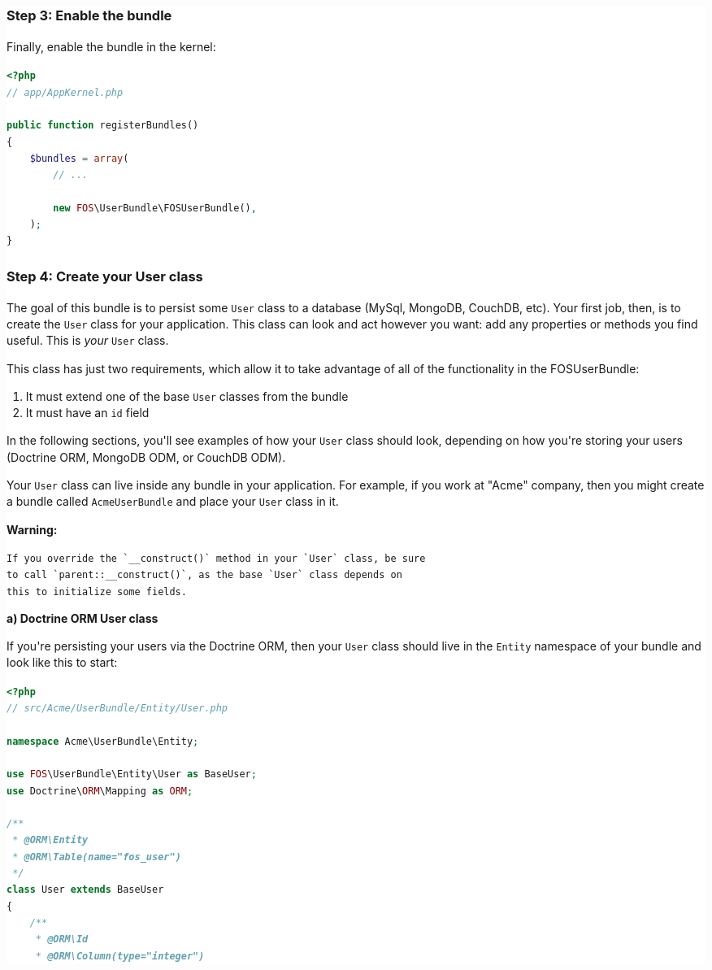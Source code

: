 ### Step 3: Enable the bundle

Finally, enable the bundle in the kernel:

``` php
<?php
// app/AppKernel.php

public function registerBundles()
{
    $bundles = array(
        // ...

        new FOS\UserBundle\FOSUserBundle(),
    );
}
```

### Step 4: Create your User class

The goal of this bundle is to persist some `User` class to a database (MySql,
MongoDB, CouchDB, etc). Your first job, then, is to create the `User` class
for your application. This class can look and act however you want: add any
properties or methods you find useful. This is *your* `User` class.

This class has just two requirements, which allow it to take advantage of
all of the functionality in the FOSUserBundle:

1. It must extend one of the base `User` classes from the bundle
2. It must have an `id` field

In the following sections, you'll see examples of how your `User` class should
look, depending on how you're storing your users (Doctrine ORM, MongoDB ODM,
or CouchDB ODM).

Your `User` class can live inside any bundle in your application. For example,
if you work at "Acme" company, then you might create a bundle called `AcmeUserBundle`
and place your `User` class in it.

**Warning:**

    If you override the `__construct()` method in your `User` class, be sure
    to call `parent::__construct()`, as the base `User` class depends on
    this to initialize some fields.

**a) Doctrine ORM User class**

If you're persisting your users via the Doctrine ORM, then your `User` class
should live in the `Entity` namespace of your bundle and look like this to
start:

``` php
<?php
// src/Acme/UserBundle/Entity/User.php

namespace Acme\UserBundle\Entity;

use FOS\UserBundle\Entity\User as BaseUser;
use Doctrine\ORM\Mapping as ORM;

/**
 * @ORM\Entity
 * @ORM\Table(name="fos_user")
 */
class User extends BaseUser
{
    /**
     * @ORM\Id
     * @ORM\Column(type="integer")
```